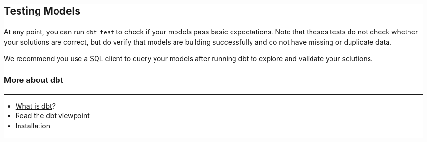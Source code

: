## Testing Models
At any point, you can run `dbt test` to check if your models pass basic expectations. Note that theses tests do not check whether your solutions are correct, but do verify that models are building successfully and do not have missing or duplicate data.  

We recommend you use a SQL client to query your models after running dbt to explore and validate your solutions.

### More about dbt

---
- [What is dbt](https://docs.getdbt.com/docs/introduction)?
- Read the [dbt viewpoint](https://docs.getdbt.com/docs/about/viewpoint)
- [Installation](https://docs.getdbt.com/dbt-cli/install/overview)
---
